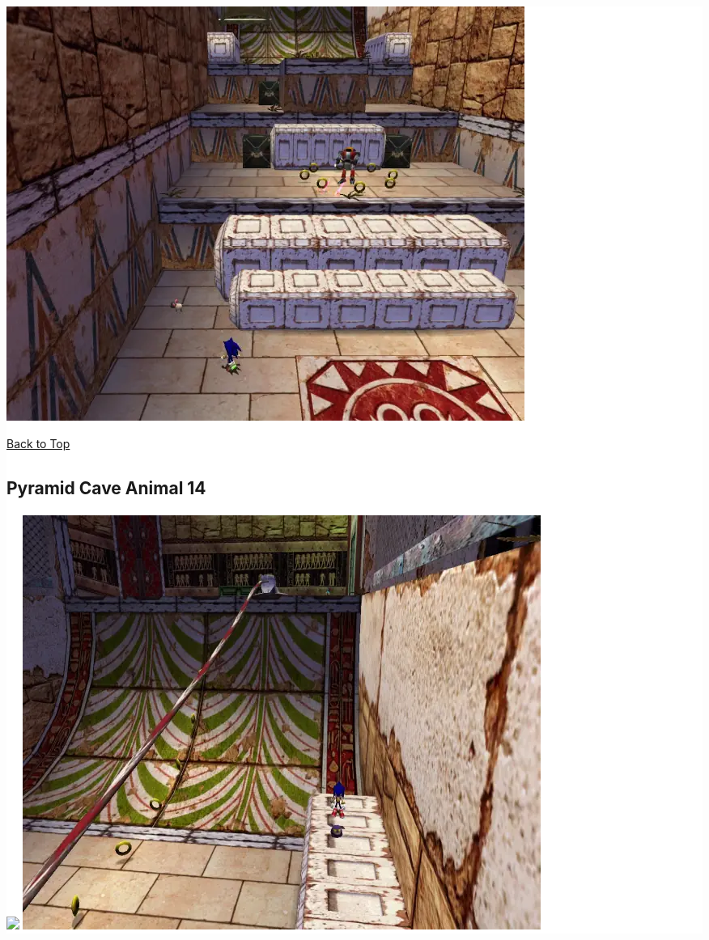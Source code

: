 ![](./PyramidCave/Animal-13th-Close.webp)

[Back to Top](#)

## Pyramid Cave Animal 14
![](./PyramidCave/Animal-14th-Far.webp)
![](./PyramidCave/Animal-14th-Close.webp)
